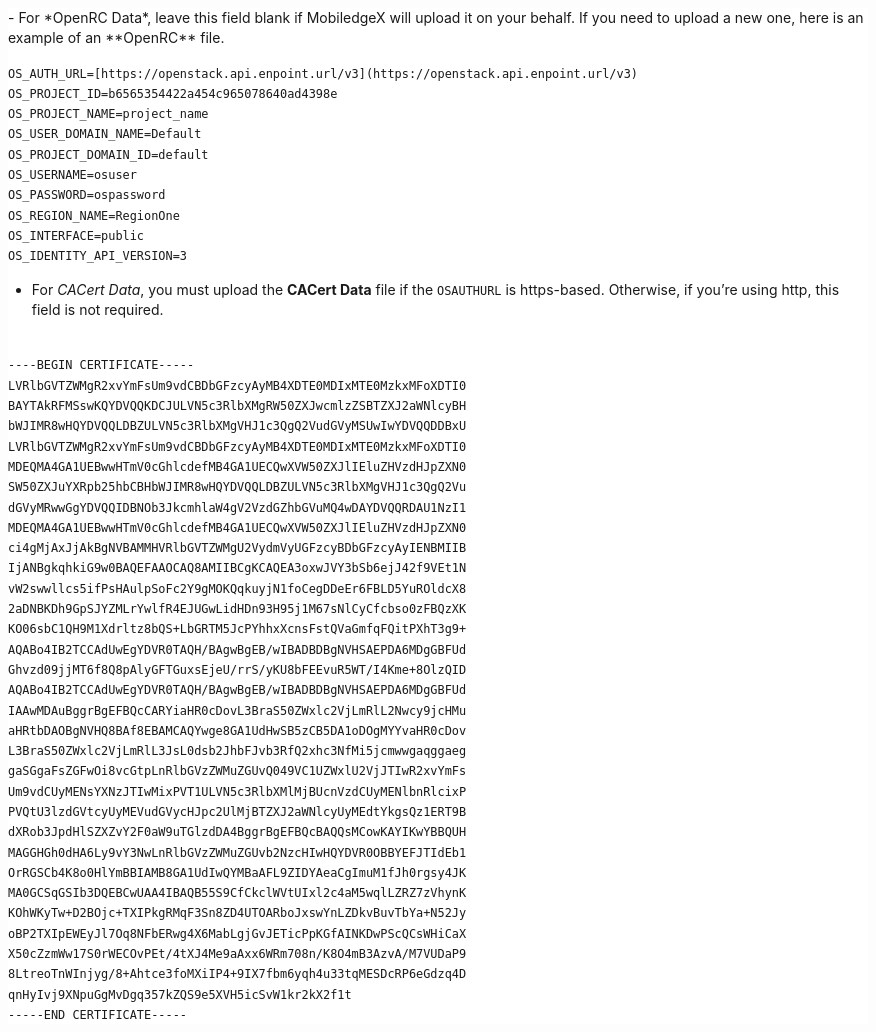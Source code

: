 </li>
- For *OpenRC Data*, leave this field blank if MobiledgeX will upload it on your behalf. If you need to upload a new one, here is an example of an **OpenRC** file.


```
OS_AUTH_URL=[https://openstack.api.enpoint.url/v3](https://openstack.api.enpoint.url/v3)
OS_PROJECT_ID=b6565354422a454c965078640ad4398e
OS_PROJECT_NAME=project_name
OS_USER_DOMAIN_NAME=Default
OS_PROJECT_DOMAIN_ID=default
OS_USERNAME=osuser
OS_PASSWORD=ospassword
OS_REGION_NAME=RegionOne
OS_INTERFACE=public
OS_IDENTITY_API_VERSION=3

```


- For *CACert Data*, you must upload the **CACert Data** file if the `OSAUTHURL` is https-based. Otherwise, if you’re using http, this field is not required.


```

----BEGIN CERTIFICATE-----
LVRlbGVTZWMgR2xvYmFsUm9vdCBDbGFzcyAyMB4XDTE0MDIxMTE0MzkxMFoXDTI0
BAYTAkRFMSswKQYDVQQKDCJULVN5c3RlbXMgRW50ZXJwcmlzZSBTZXJ2aWNlcyBH
bWJIMR8wHQYDVQQLDBZULVN5c3RlbXMgVHJ1c3QgQ2VudGVyMSUwIwYDVQQDDBxU
LVRlbGVTZWMgR2xvYmFsUm9vdCBDbGFzcyAyMB4XDTE0MDIxMTE0MzkxMFoXDTI0
MDEQMA4GA1UEBwwHTmV0cGhlcdefMB4GA1UECQwXVW50ZXJlIEluZHVzdHJpZXN0
SW50ZXJuYXRpb25hbCBHbWJIMR8wHQYDVQQLDBZULVN5c3RlbXMgVHJ1c3QgQ2Vu
dGVyMRwwGgYDVQQIDBNOb3JkcmhlaW4gV2VzdGZhbGVuMQ4wDAYDVQQRDAU1NzI1
MDEQMA4GA1UEBwwHTmV0cGhlcdefMB4GA1UECQwXVW50ZXJlIEluZHVzdHJpZXN0
ci4gMjAxJjAkBgNVBAMMHVRlbGVTZWMgU2VydmVyUGFzcyBDbGFzcyAyIENBMIIB
IjANBgkqhkiG9w0BAQEFAAOCAQ8AMIIBCgKCAQEA3oxwJVY3bSb6ejJ42f9VEt1N
vW2swwllcs5ifPsHAulpSoFc2Y9gMOKQqkuyjN1foCegDDeEr6FBLD5YuROldcX8
2aDNBKDh9GpSJYZMLrYwlfR4EJUGwLidHDn93H95j1M67sNlCyCfcbso0zFBQzXK
KO06sbC1QH9M1Xdrltz8bQS+LbGRTM5JcPYhhxXcnsFstQVaGmfqFQitPXhT3g9+
AQABo4IB2TCCAdUwEgYDVR0TAQH/BAgwBgEB/wIBADBDBgNVHSAEPDA6MDgGBFUd
Ghvzd09jjMT6f8Q8pAlyGFTGuxsEjeU/rrS/yKU8bFEEvuR5WT/I4Kme+8OlzQID
AQABo4IB2TCCAdUwEgYDVR0TAQH/BAgwBgEB/wIBADBDBgNVHSAEPDA6MDgGBFUd
IAAwMDAuBggrBgEFBQcCARYiaHR0cDovL3BraS50ZWxlc2VjLmRlL2Nwcy9jcHMu
aHRtbDAOBgNVHQ8BAf8EBAMCAQYwge8GA1UdHwSB5zCB5DA1oDOgMYYvaHR0cDov
L3BraS50ZWxlc2VjLmRlL3JsL0dsb2JhbFJvb3RfQ2xhc3NfMi5jcmwwgaqggaeg
gaSGgaFsZGFwOi8vcGtpLnRlbGVzZWMuZGUvQ049VC1UZWxlU2VjJTIwR2xvYmFs
Um9vdCUyMENsYXNzJTIwMixPVT1ULVN5c3RlbXMlMjBUcnVzdCUyMENlbnRlcixP
PVQtU3lzdGVtcyUyMEVudGVycHJpc2UlMjBTZXJ2aWNlcyUyMEdtYkgsQz1ERT9B
dXRob3JpdHlSZXZvY2F0aW9uTGlzdDA4BggrBgEFBQcBAQQsMCowKAYIKwYBBQUH
MAGGHGh0dHA6Ly9vY3NwLnRlbGVzZWMuZGUvb2NzcHIwHQYDVR0OBBYEFJTIdEb1
OrRGSCb4K8o0HlYmBBIAMB8GA1UdIwQYMBaAFL9ZIDYAeaCgImuM1fJh0rgsy4JK
MA0GCSqGSIb3DQEBCwUAA4IBAQB55S9CfCkclWVtUIxl2c4aM5wqlLZRZ7zVhynK
KOhWKyTw+D2BOjc+TXIPkgRMqF3Sn8ZD4UTOARboJxswYnLZDkvBuvTbYa+N52Jy
oBP2TXIpEWEyJl7Oq8NFbERwg4X6MabLgjGvJETicPpKGfAINKDwPScQCsWHiCaX
X50cZzmWw17S0rWECOvPEt/4tXJ4Me9aAxx6WRm708n/K8O4mB3AzvA/M7VUDaP9
8LtreoTnWInjyg/8+Ahtce3foMXiIP4+9IX7fbm6yqh4u33tqMESDcRP6eGdzq4D
qnHyIvj9XNpuGgMvDgq357kZQS9e5XVH5icSvW1kr2kX2f1t
-----END CERTIFICATE-----

```
